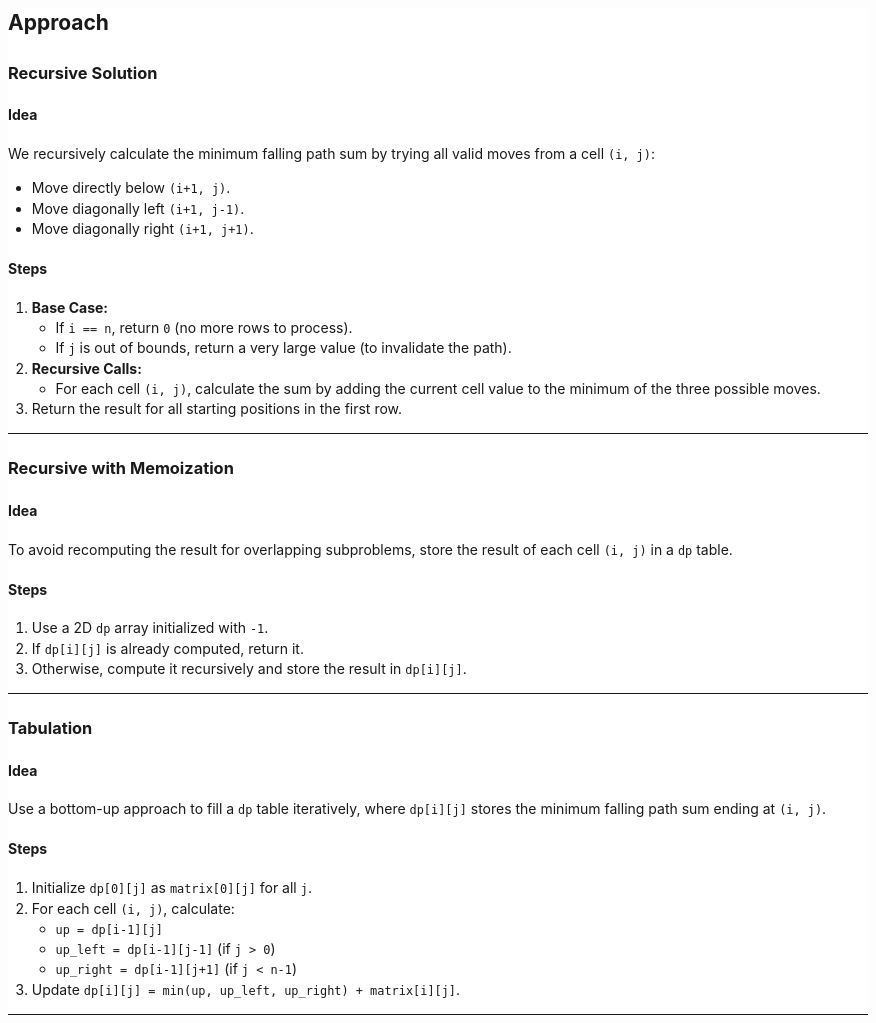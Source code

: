 
## Approach

### Recursive Solution

#### Idea

We recursively calculate the minimum falling path sum by trying all valid moves from a cell `(i, j)`:

- Move directly below `(i+1, j)`.
- Move diagonally left `(i+1, j-1)`.
- Move diagonally right `(i+1, j+1)`.

#### Steps

1. **Base Case:**
   - If `i == n`, return `0` (no more rows to process).
   - If `j` is out of bounds, return a very large value (to invalidate the path).
2. **Recursive Calls:**
   - For each cell `(i, j)`, calculate the sum by adding the current cell value to the minimum of the three possible moves.
3. Return the result for all starting positions in the first row.

---

### Recursive with Memoization

#### Idea

To avoid recomputing the result for overlapping subproblems, store the result of each cell `(i, j)` in a `dp` table.

#### Steps

1. Use a 2D `dp` array initialized with `-1`.
2. If `dp[i][j]` is already computed, return it.
3. Otherwise, compute it recursively and store the result in `dp[i][j]`.

---

### Tabulation

#### Idea

Use a bottom-up approach to fill a `dp` table iteratively, where `dp[i][j]` stores the minimum falling path sum ending at `(i, j)`.

#### Steps

1. Initialize `dp[0][j]` as `matrix[0][j]` for all `j`.
2. For each cell `(i, j)`, calculate:
   - `up = dp[i-1][j]`
   - `up_left = dp[i-1][j-1]` (if `j > 0`)
   - `up_right = dp[i-1][j+1]` (if `j < n-1`)
3. Update `dp[i][j] = min(up, up_left, up_right) + matrix[i][j]`.

---